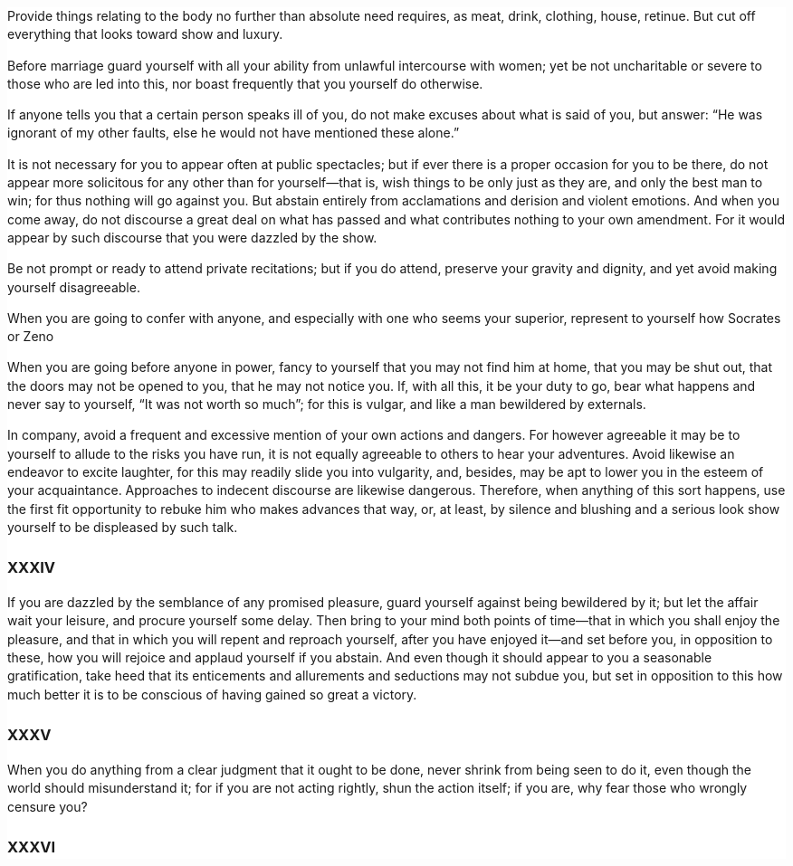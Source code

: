Provide things relating to the body no further than absolute need requires, as meat, drink, clothing, house, retinue. But cut off everything that looks toward show and luxury.

Before marriage guard yourself with all your ability from unlawful intercourse with women; yet be not uncharitable or severe to those who are led into this, nor boast frequently that you yourself do otherwise.

If anyone tells you that a certain person speaks ill of you, do not make excuses about what is said of you, but answer: “He was ignorant of my other faults, else he would not have mentioned these alone.”

It is not necessary for you to appear often at public spectacles; but if ever there is a proper occasion for you to be there, do not appear more solicitous for any other than for yourself—that is, wish things to be only just as they are, and only the best man to win; for thus nothing will go against you. But abstain entirely from acclamations and derision and violent emotions. And when you come away, do not discourse a great deal on what has passed and what contributes nothing to your own amendment. For it would appear by such discourse that you were dazzled by the show.

Be not prompt or ready to attend private recitations; but if you do attend, preserve your gravity and dignity, and yet avoid making yourself disagreeable.

When you are going to confer with anyone, and especially with one who seems your superior, represent to yourself how Socrates or Zeno 

When you are going before anyone in power, fancy to yourself that you may not find him at home, that you may be shut out, that the doors may not be opened to you, that he may not notice you. If, with all this, it be your duty to go, bear what happens and never say to yourself, “It was not worth so much”; for this is vulgar, and like a man bewildered by externals.

In company, avoid a frequent and excessive mention of your own actions and dangers. For however agreeable it may be to yourself to allude to the risks you have run, it is not   equally agreeable to others to hear your adventures. Avoid likewise an endeavor to excite laughter, for this may readily slide you into vulgarity, and, besides, may be apt to lower you in the esteem of your acquaintance. Approaches to indecent discourse are likewise dangerous. Therefore, when anything of this sort happens, use the first fit opportunity to rebuke him who makes advances that way, or, at least, by silence and blushing and a serious look show yourself to be displeased by such talk.

### XXXIV

If you are dazzled by the semblance of any promised pleasure, guard yourself against being bewildered by it; but let the affair wait your leisure, and procure yourself some delay. Then bring to your mind both points of time—that in which you shall enjoy the pleasure, and that in which you will repent and reproach yourself, after you have enjoyed it—and set before you, in opposition to these, how you will rejoice and applaud yourself if you abstain. And even though it should appear to you a seasonable gratification, take heed that its enticements and allurements and seductions may not subdue you, but set in opposition to this how much better it is to be conscious of having gained so great a victory.

### XXXV

When you do anything from a clear judgment that it ought to be done, never shrink from being seen to do it, even though the world should misunderstand it; for if you are not acting rightly, shun the action itself; if you are, why fear those who wrongly censure you?

### XXXVI
